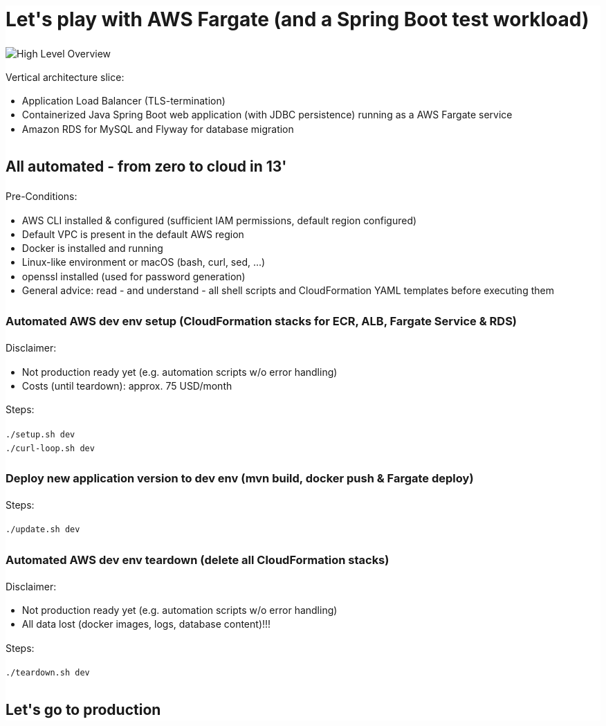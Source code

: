 # Let's play with AWS Fargate (and a Spring Boot test workload) 

![High Level Overview](drawio/overview.png)

Vertical architecture slice:
- Application Load Balancer (TLS-termination)
- Containerized Java Spring Boot web application (with JDBC persistence) running as a AWS Fargate service
- Amazon RDS for MySQL and Flyway for database migration

## All automated - from zero to cloud in 13'

Pre-Conditions:
- AWS CLI installed & configured (sufficient IAM permissions, default region configured)
- Default VPC is present in the default AWS region
- Docker is installed and running
- Linux-like environment or macOS (bash, curl, sed, ...) 
- openssl installed (used for password generation)
- General advice: read - and understand - all shell scripts and CloudFormation YAML templates before executing them

### Automated AWS dev env setup (CloudFormation stacks for ECR, ALB, Fargate Service & RDS)

Disclaimer:
- Not production ready yet (e.g. automation scripts w/o error handling)
- Costs (until teardown): approx. 75 USD/month

Steps:

    ./setup.sh dev
    ./curl-loop.sh dev

### Deploy new application version to dev env (mvn build, docker push & Fargate deploy)

Steps:

    ./update.sh dev

### Automated AWS dev env teardown (delete all CloudFormation stacks)

Disclaimer:
- Not production ready yet (e.g. automation scripts w/o error handling)
- All data lost (docker images, logs, database content)!!!

Steps:

    ./teardown.sh dev

## Let's go to production
